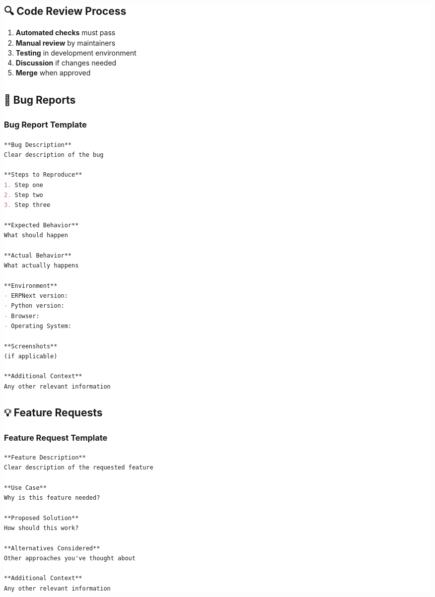 ## 🔍 Code Review Process

1. **Automated checks** must pass
2. **Manual review** by maintainers
3. **Testing** in development environment
4. **Discussion** if changes needed
5. **Merge** when approved

## 🐛 Bug Reports

### Bug Report Template
```markdown
**Bug Description**
Clear description of the bug

**Steps to Reproduce**
1. Step one
2. Step two
3. Step three

**Expected Behavior**
What should happen

**Actual Behavior**
What actually happens

**Environment**
- ERPNext version:
- Python version:
- Browser:
- Operating System:

**Screenshots**
(if applicable)

**Additional Context**
Any other relevant information
```

## 💡 Feature Requests

### Feature Request Template
```markdown
**Feature Description**
Clear description of the requested feature

**Use Case**
Why is this feature needed?

**Proposed Solution**
How should this work?

**Alternatives Considered**
Other approaches you've thought about

**Additional Context**
Any other relevant information
```
